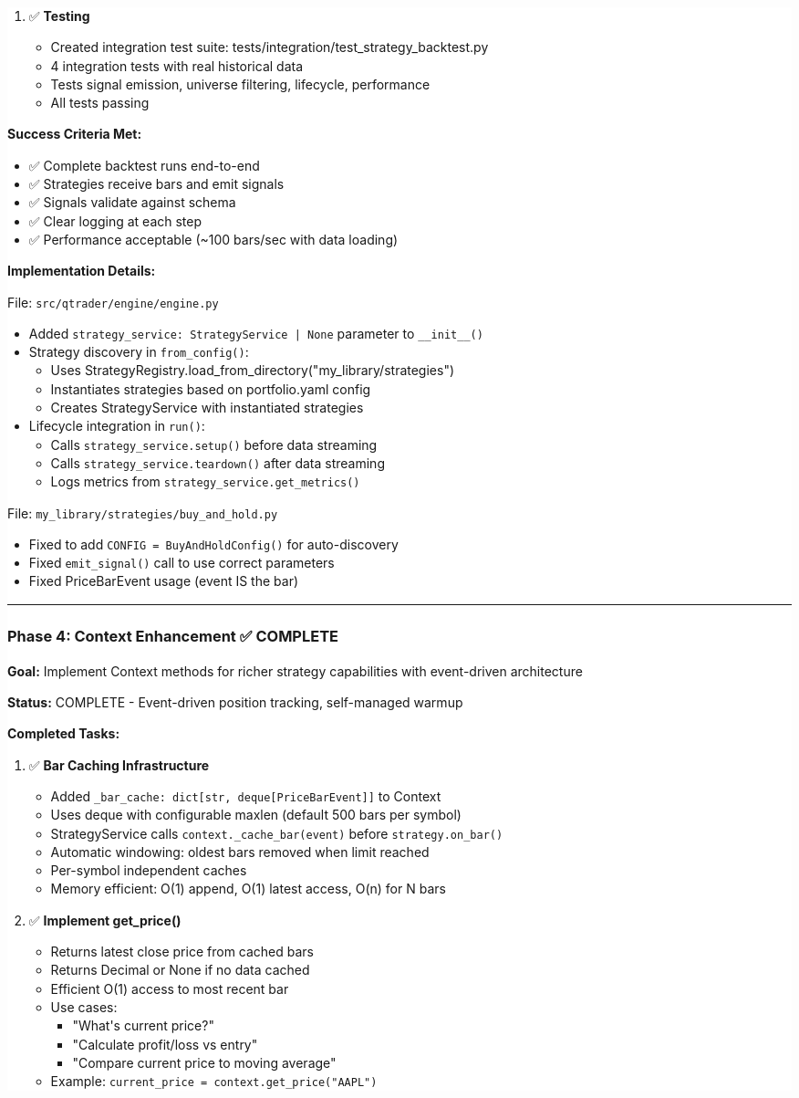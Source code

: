 1. ✅ **Testing**

   - Created integration test suite: tests/integration/test_strategy_backtest.py
   - 4 integration tests with real historical data
   - Tests signal emission, universe filtering, lifecycle, performance
   - All tests passing

**Success Criteria Met:**

- ✅ Complete backtest runs end-to-end
- ✅ Strategies receive bars and emit signals
- ✅ Signals validate against schema
- ✅ Clear logging at each step
- ✅ Performance acceptable (~100 bars/sec with data loading)

**Implementation Details:**

File: `src/qtrader/engine/engine.py`

- Added `strategy_service: StrategyService | None` parameter to `__init__()`
- Strategy discovery in `from_config()`:
  - Uses StrategyRegistry.load_from_directory("my_library/strategies")
  - Instantiates strategies based on portfolio.yaml config
  - Creates StrategyService with instantiated strategies
- Lifecycle integration in `run()`:
  - Calls `strategy_service.setup()` before data streaming
  - Calls `strategy_service.teardown()` after data streaming
  - Logs metrics from `strategy_service.get_metrics()`

File: `my_library/strategies/buy_and_hold.py`

- Fixed to add `CONFIG = BuyAndHoldConfig()` for auto-discovery
- Fixed `emit_signal()` call to use correct parameters
- Fixed PriceBarEvent usage (event IS the bar)

______________________________________________________________________

### Phase 4: Context Enhancement ✅ **COMPLETE**

**Goal:** Implement Context methods for richer strategy capabilities with event-driven architecture

**Status:** COMPLETE - Event-driven position tracking, self-managed warmup

**Completed Tasks:**

1. ✅ **Bar Caching Infrastructure**

   - Added `_bar_cache: dict[str, deque[PriceBarEvent]]` to Context
   - Uses deque with configurable maxlen (default 500 bars per symbol)
   - StrategyService calls `context._cache_bar(event)` before `strategy.on_bar()`
   - Automatic windowing: oldest bars removed when limit reached
   - Per-symbol independent caches
   - Memory efficient: O(1) append, O(1) latest access, O(n) for N bars

1. ✅ **Implement get_price()**

   - Returns latest close price from cached bars
   - Returns Decimal or None if no data cached
   - Efficient O(1) access to most recent bar
   - Use cases:
     - "What's current price?"
     - "Calculate profit/loss vs entry"
     - "Compare current price to moving average"
   - Example: `current_price = context.get_price("AAPL")`
